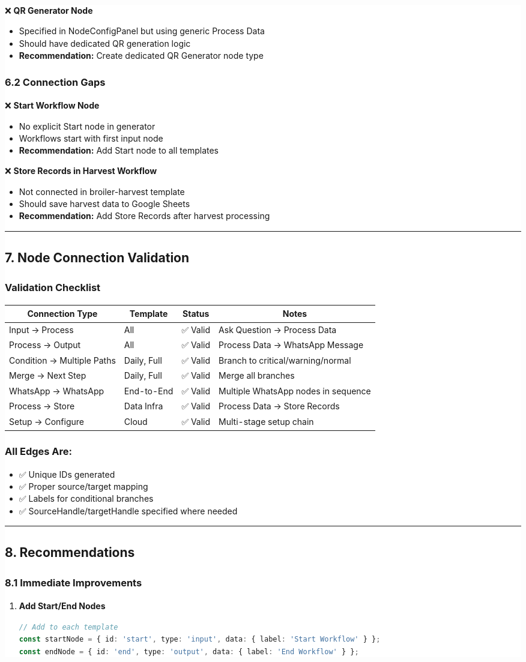 ❌ **QR Generator Node**
- Specified in NodeConfigPanel but using generic Process Data
- Should have dedicated QR generation logic
- **Recommendation:** Create dedicated QR Generator node type

### 6.2 Connection Gaps
❌ **Start Workflow Node**
- No explicit Start node in generator
- Workflows start with first input node
- **Recommendation:** Add Start node to all templates

❌ **Store Records in Harvest Workflow**
- Not connected in broiler-harvest template
- Should save harvest data to Google Sheets
- **Recommendation:** Add Store Records after harvest processing

---

## 7. Node Connection Validation

### Validation Checklist

| Connection Type | Template | Status | Notes |
|----------------|----------|--------|-------|
| Input → Process | All | ✅ Valid | Ask Question → Process Data |
| Process → Output | All | ✅ Valid | Process Data → WhatsApp Message |
| Condition → Multiple Paths | Daily, Full | ✅ Valid | Branch to critical/warning/normal |
| Merge → Next Step | Daily, Full | ✅ Valid | Merge all branches |
| WhatsApp → WhatsApp | End-to-End | ✅ Valid | Multiple WhatsApp nodes in sequence |
| Process → Store | Data Infra | ✅ Valid | Process Data → Store Records |
| Setup → Configure | Cloud | ✅ Valid | Multi-stage setup chain |

### All Edges Are:
- ✅ Unique IDs generated
- ✅ Proper source/target mapping
- ✅ Labels for conditional branches
- ✅ SourceHandle/targetHandle specified where needed

---

## 8. Recommendations

### 8.1 Immediate Improvements

1. **Add Start/End Nodes**
   ```typescript
   // Add to each template
   const startNode = { id: 'start', type: 'input', data: { label: 'Start Workflow' } };
   const endNode = { id: 'end', type: 'output', data: { label: 'End Workflow' } };
   ```
